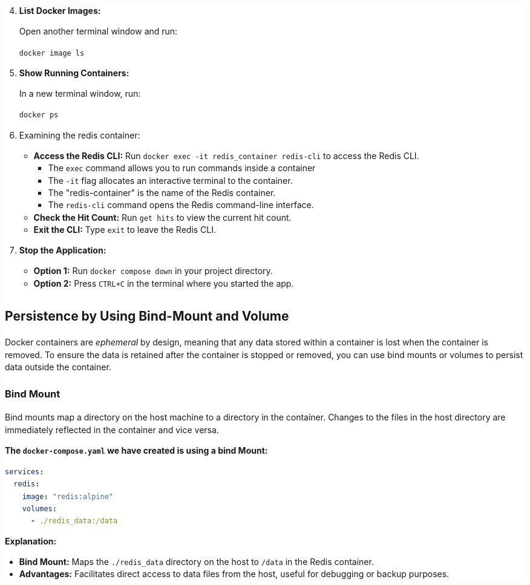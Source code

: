 4. **List Docker Images:**

   Open another terminal window and run:

   ```bash
   docker image ls
   ```

5. **Show Running Containers:**

   In a new terminal window, run:

   ```bash
   docker ps
   ```

6. Examining the redis container:

   - **Access the Redis CLI:** Run `docker exec -it redis_container redis-cli` to access the Redis CLI. 
     - The `exec` command allows you to run commands inside a container
     - The `-it` flag allocates an interactive terminal to the container.
     - The "redis-container" is the name of the Redis container.
     - The `redis-cli` command opens the Redis command-line interface.
   - **Check the Hit Count:** Run `get hits` to view the current hit count. 
   - **Exit the CLI:** Type `exit` to leave the Redis CLI.

7. **Stop the Application:**

   - **Option 1:** Run `docker compose down` in your project directory.
   - **Option 2:** Press `CTRL+C` in the terminal where you started the app.


## Persistence by Using Bind-Mount and Volume

Docker containers are *ephemeral* by design, meaning that any data stored within a container is lost when the container is removed. To ensure the data is retained after the container is stopped or removed, you can use bind mounts or volumes to persist data outside the container.

### Bind Mount
Bind mounts map a directory on the host machine to a directory in the container. Changes to the files in the host directory are immediately reflected in the container and vice versa.

**The `docker-compose.yaml` we have created is using a bind Mount:**

   ```yaml
   services:
     redis:
       image: "redis:alpine"
       volumes:
         - ./redis_data:/data
   ```

   **Explanation:**

   - **Bind Mount:** Maps the `./redis_data` directory on the host to `/data` in the Redis container.
   - **Advantages:** Facilitates direct access to data files from the host, useful for debugging or backup purposes.
